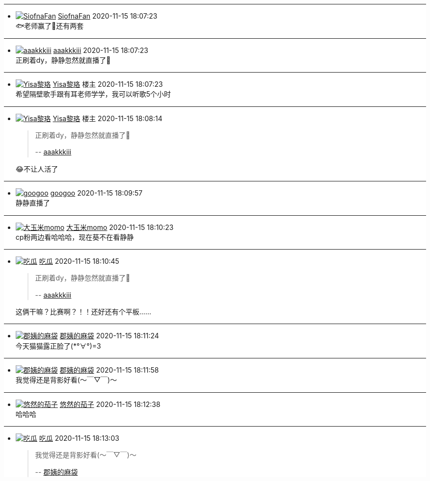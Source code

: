 
---
* [![SiofnaFan](https://img2.doubanio.com/icon/u180076918-2.jpg)](https://www.douban.com/people/180076918/)    [SiofnaFan](https://www.douban.com/people/180076918/)    2020-11-15 18:07:23  
  🐟老师赢了🤣还有两套  
---
* [![aaakkkiii](https://img1.doubanio.com/icon/u50735862-89.jpg)](https://www.douban.com/people/aki102/)    [aaakkkiii](https://www.douban.com/people/aki102/)    2020-11-15 18:07:23  
  正刷着dy，静静忽然就直播了🤣  
---
* [![Yisa黎珞](https://img3.doubanio.com/icon/u217273308-1.jpg)](https://www.douban.com/people/217273308/)    [Yisa黎珞](https://www.douban.com/people/217273308/)    楼主    2020-11-15 18:07:23  
  希望隔壁歌手跟有耳老师学学，我可以听歌5个小时  
---
* [![Yisa黎珞](https://img3.doubanio.com/icon/u217273308-1.jpg)](https://www.douban.com/people/217273308/)    [Yisa黎珞](https://www.douban.com/people/217273308/)    楼主    2020-11-15 18:08:14  
  >正刷着dy，静静忽然就直播了🤣  
  >
  >-- [aaakkkiii](https://www.douban.com/people/aki102/)  
  
  😂不让人活了  
---
* [![googoo](https://img1.doubanio.com/icon/user_normal.jpg)](https://www.douban.com/people/219694803/)    [googoo](https://www.douban.com/people/219694803/)    2020-11-15 18:09:57  
  静静直播了  
---
* [![大玉米momo](https://img2.doubanio.com/icon/u217504201-3.jpg)](https://www.douban.com/people/217504201/)    [大玉米momo](https://www.douban.com/people/217504201/)    2020-11-15 18:10:23  
  cp粉两边看哈哈哈，现在葵不在看静静  
---
* [![吃瓜](https://img2.doubanio.com/icon/u219893584-2.jpg)](https://www.douban.com/people/219893584/)    [吃瓜](https://www.douban.com/people/219893584/)    2020-11-15 18:10:45  
  >正刷着dy，静静忽然就直播了🤣  
  >
  >-- [aaakkkiii](https://www.douban.com/people/aki102/)  
  
  这俩干嘛？比赛啊？！！还好还有个平板……  
---
* [![郡姨的麻袋](https://img1.doubanio.com/icon/user_normal.jpg)](https://www.douban.com/people/144779262/)    [郡姨的麻袋](https://www.douban.com/people/144779262/)    2020-11-15 18:11:24  
  今天猫猫露正脸了(*°∀°)=3  
---
* [![郡姨的麻袋](https://img1.doubanio.com/icon/user_normal.jpg)](https://www.douban.com/people/144779262/)    [郡姨的麻袋](https://www.douban.com/people/144779262/)    2020-11-15 18:11:58  
  我觉得还是背影好看(〜￣▽￣)〜  
---
* [![悠然的茄子](https://img3.doubanio.com/icon/u221646611-1.jpg)](https://www.douban.com/people/221646611/)    [悠然的茄子](https://www.douban.com/people/221646611/)    2020-11-15 18:12:38  
  哈哈哈  
---
* [![吃瓜](https://img2.doubanio.com/icon/u219893584-2.jpg)](https://www.douban.com/people/219893584/)    [吃瓜](https://www.douban.com/people/219893584/)    2020-11-15 18:13:03  
  >我觉得还是背影好看(〜￣▽￣)〜  
  >
  >-- [郡姨的麻袋](https://www.douban.com/people/144779262/)  
  